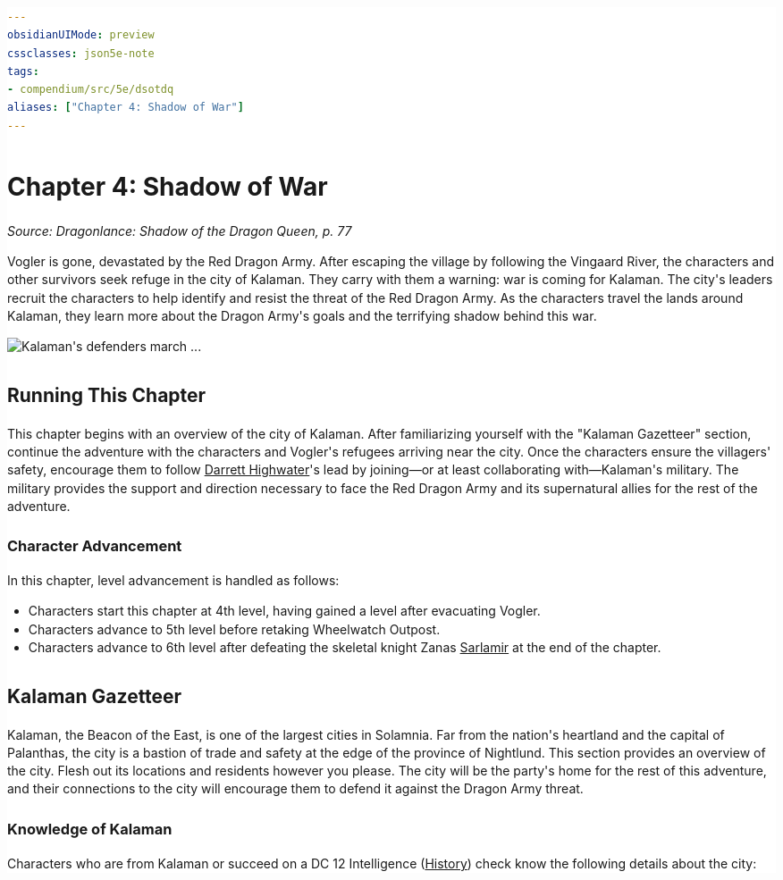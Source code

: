 ```yaml
---
obsidianUIMode: preview
cssclasses: json5e-note
tags:
- compendium/src/5e/dsotdq
aliases: ["Chapter 4: Shadow of War"]
---
```

# Chapter 4: Shadow of War
*Source: Dragonlance: Shadow of the Dragon Queen, p. 77* 

Vogler is gone, devastated by the Red Dragon Army. After escaping the village by following the Vingaard River, the characters and other survivors seek refuge in the city of Kalaman. They carry with them a warning: war is coming for Kalaman. The city's leaders recruit the characters to help identify and resist the threat of the Red Dragon Army. As the characters travel the lands around Kalaman, they learn more about the Dragon Army's goals and the terrifying shadow behind this war.

![Kalaman's defenders march ...](https://raw.githubusercontent.com/5etools-mirror-3/5etools-img/main/adventure/DSotDQ/053-04-001.chapter-splash.webp#center "Kalaman's defenders march forth to confront the Dragon Army")

## Running This Chapter

This chapter begins with an overview of the city of Kalaman. After familiarizing yourself with the "Kalaman Gazetteer" section, continue the adventure with the characters and Vogler's refugees arriving near the city. Once the characters ensure the villagers' safety, encourage them to follow [Darrett Highwater](Mechanics/bestiary/npc/darrett-highwater-dsotdq.md)'s lead by joining—or at least collaborating with—Kalaman's military. The military provides the support and direction necessary to face the Red Dragon Army and its supernatural allies for the rest of the adventure.

### Character Advancement

In this chapter, level advancement is handled as follows:

- Characters start this chapter at 4th level, having gained a level after evacuating Vogler.  
- Characters advance to 5th level before retaking Wheelwatch Outpost.  
- Characters advance to 6th level after defeating the skeletal knight Zanas [Sarlamir](Mechanics/bestiary/npc/sarlamir-dsotdq.md) at the end of the chapter.  

## Kalaman Gazetteer

Kalaman, the Beacon of the East, is one of the largest cities in Solamnia. Far from the nation's heartland and the capital of Palanthas, the city is a bastion of trade and safety at the edge of the province of Nightlund. This section provides an overview of the city. Flesh out its locations and residents however you please. The city will be the party's home for the rest of this adventure, and their connections to the city will encourage them to defend it against the Dragon Army threat.

### Knowledge of Kalaman

Characters who are from Kalaman or succeed on a DC 12 Intelligence ([History](Mechanics/Rules/skills.md#History)) check know the following details about the city:
